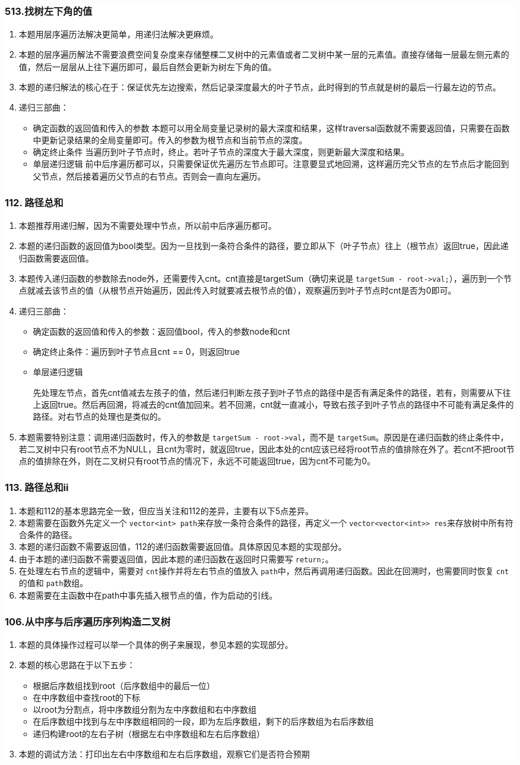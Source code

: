 ### 513.找树左下角的值

1. 本题用层序遍历法解决更简单，用递归法解决更麻烦。
2. 本题的层序遍历解法不需要浪费空间复杂度来存储整棵二叉树中的元素值或者二叉树中某一层的元素值。直接存储每一层最左侧元素的值，然后一层层从上往下遍历即可，最后自然会更新为树左下角的值。
3. 本题的递归解法的核心在于：保证优先左边搜索，然后记录深度最大的叶子节点，此时得到的节点就是树的最后一行最左边的节点。
4. 递归三部曲：

   - 确定函数的返回值和传入的参数
     本题可以用全局变量记录树的最大深度和结果，这样traversal函数就不需要返回值，只需要在函数中更新记录结果的全局变量即可。传入的参数为根节点和当前节点的深度。
   - 确定终止条件
     当遍历到叶子节点时，终止。若叶子节点的深度大于最大深度，则更新最大深度和结果。
   - 单层递归逻辑
     前中后序遍历都可以，只需要保证优先遍历左节点即可。注意要显式地回溯，这样遍历完父节点的左节点后才能回到父节点，然后接着遍历父节点的右节点。否则会一直向左遍历。

### 112. 路径总和

1. 本题推荐用递归解，因为不需要处理中节点，所以前中后序遍历都可。
2. 本题的递归函数的返回值为bool类型。因为一旦找到一条符合条件的路径，要立即从下（叶子节点）往上（根节点）返回true，因此递归函数需要返回值。
3. 本题传入递归函数的参数除去node外，还需要传入cnt。cnt直接是targetSum（确切来说是 `targetSum - root->val;`），遍历到一个节点就减去该节点的值（从根节点开始遍历，因此传入时就要减去根节点的值），观察遍历到叶子节点时cnt是否为0即可。
4. 递归三部曲：

   - 确定函数的返回值和传入的参数：返回值bool，传入的参数node和cnt
   - 确定终止条件：遍历到叶子节点且cnt == 0，则返回true
   - 单层递归逻辑

     先处理左节点，首先cnt值减去左孩子的值，然后递归判断左孩子到叶子节点的路径中是否有满足条件的路径，若有，则需要从下往上返回true。然后再回溯，将减去的cnt值加回来。若不回溯，cnt就一直减小，导致右孩子到叶子节点的路径中不可能有满足条件的路径。对右节点的处理也是类似的。
5. 本题需要特别注意：调用递归函数时，传入的参数是 `targetSum - root->val`，而不是 `targetSum`。原因是在递归函数的终止条件中，若二叉树中只有root节点不为NULL，且cnt为零时，就返回true，因此本处的cnt应该已经将root节点的值排除在外了。若cnt不把root节点的值排除在外，则在二叉树只有root节点的情况下，永远不可能返回true，因为cnt不可能为0。

### 113. 路径总和ii

1. 本题和112的基本思路完全一致，但应当关注和112的差异，主要有以下5点差异。
2. 本题需要在函数外先定义一个 `vector<int> path`来存放一条符合条件的路径，再定义一个 `vector<vector<int>> res`来存放树中所有符合条件的路径。
3. 本题的递归函数不需要返回值，112的递归函数需要返回值。具体原因见本题的实现部分。
4. 由于本题的递归函数不需要返回值，因此本题的递归函数在返回时只需要写 `return;`。
5. 在处理左右节点的逻辑中，需要对 `cnt`操作并将左右节点的值放入 `path`中，然后再调用递归函数。因此在回溯时，也需要同时恢复 `cnt`的值和 `path`数组。
6. 本题需要在主函数中在path中事先插入根节点的值，作为启动的引线。

### 106.从中序与后序遍历序列构造二叉树

1. 本题的具体操作过程可以举一个具体的例子来展现，参见本题的实现部分。

2. 本题的核心思路在于以下五步：

   - 根据后序数组找到root（后序数组中的最后一位）
   - 在中序数组中查找root的下标
   - 以root为分割点，将中序数组分割为左中序数组和右中序数组
   - 在后序数组中找到与左中序数组相同的一段，即为左后序数组，剩下的后序数组为右后序数组
   - 递归构建root的左右子树（根据左右中序数组和左右后序数组）

3. 本题的调试方法：打印出左右中序数组和左右后序数组，观察它们是否符合预期
